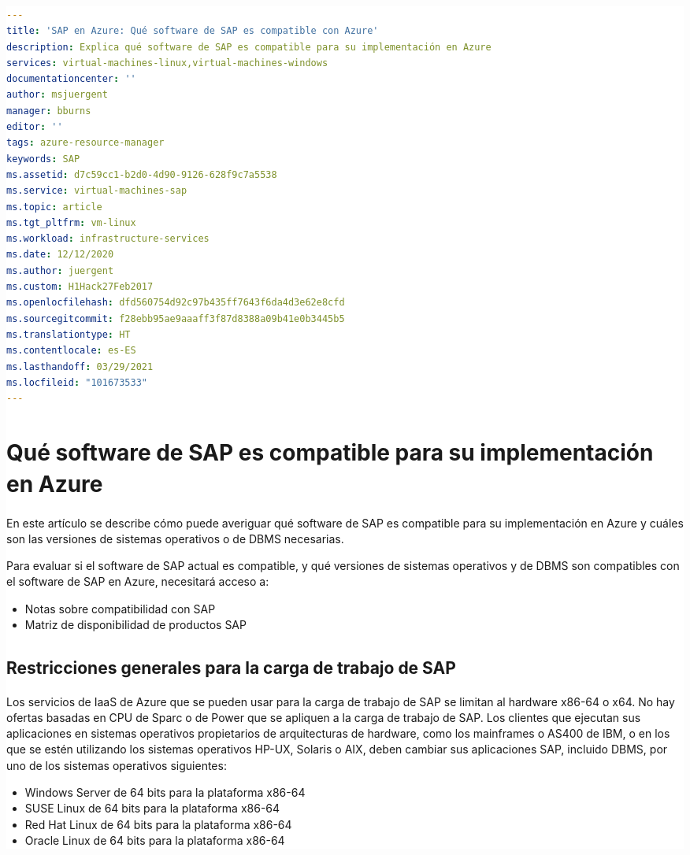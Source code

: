 ```yaml
---
title: 'SAP en Azure: Qué software de SAP es compatible con Azure'
description: Explica qué software de SAP es compatible para su implementación en Azure
services: virtual-machines-linux,virtual-machines-windows
documentationcenter: ''
author: msjuergent
manager: bburns
editor: ''
tags: azure-resource-manager
keywords: SAP
ms.assetid: d7c59cc1-b2d0-4d90-9126-628f9c7a5538
ms.service: virtual-machines-sap
ms.topic: article
ms.tgt_pltfrm: vm-linux
ms.workload: infrastructure-services
ms.date: 12/12/2020
ms.author: juergent
ms.custom: H1Hack27Feb2017
ms.openlocfilehash: dfd560754d92c97b435ff7643f6da4d3e62e8cfd
ms.sourcegitcommit: f28ebb95ae9aaaff3f87d8388a09b41e0b3445b5
ms.translationtype: HT
ms.contentlocale: es-ES
ms.lasthandoff: 03/29/2021
ms.locfileid: "101673533"
---
```

# <a name="what-sap-software-is-supported-for-azure-deployments"></a>Qué software de SAP es compatible para su implementación en Azure
En este artículo se describe cómo puede averiguar qué software de SAP es compatible para su implementación en Azure y cuáles son las versiones de sistemas operativos o de DBMS necesarias.

Para evaluar si el software de SAP actual es compatible, y qué versiones de sistemas operativos y de DBMS son compatibles con el software de SAP en Azure, necesitará acceso a:

- Notas sobre compatibilidad con SAP
- Matriz de disponibilidad de productos SAP



## <a name="general-restrictions-for-sap-workload"></a>Restricciones generales para la carga de trabajo de SAP
Los servicios de IaaS de Azure que se pueden usar para la carga de trabajo de SAP se limitan al hardware x86-64 o x64. No hay ofertas basadas en CPU de Sparc o de Power que se apliquen a la carga de trabajo de SAP. Los clientes que ejecutan sus aplicaciones en sistemas operativos propietarios de arquitecturas de hardware, como los mainframes o AS400 de IBM, o en los que se estén utilizando los sistemas operativos HP-UX, Solaris o AIX, deben cambiar sus aplicaciones SAP, incluido DBMS, por uno de los sistemas operativos siguientes:

- Windows Server de 64 bits para la plataforma x86-64
- SUSE Linux de 64 bits para la plataforma x86-64
- Red Hat Linux de 64 bits para la plataforma x86-64
- Oracle Linux de 64 bits para la plataforma x86-64
